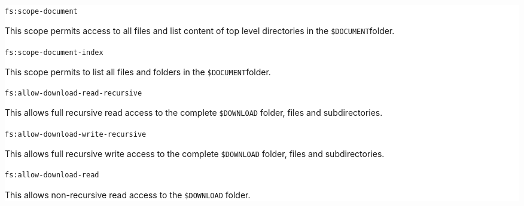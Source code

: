 `fs:scope-document`

</td>
<td>

This scope permits access to all files and list content of top level directories in the `$DOCUMENT`folder.

</td>
</tr>

<tr>
<td>

`fs:scope-document-index`

</td>
<td>

This scope permits to list all files and folders in the `$DOCUMENT`folder.

</td>
</tr>

<tr>
<td>

`fs:allow-download-read-recursive`

</td>
<td>

This allows full recursive read access to the complete `$DOWNLOAD` folder, files and subdirectories.

</td>
</tr>

<tr>
<td>

`fs:allow-download-write-recursive`

</td>
<td>

This allows full recursive write access to the complete `$DOWNLOAD` folder, files and subdirectories.

</td>
</tr>

<tr>
<td>

`fs:allow-download-read`

</td>
<td>

This allows non-recursive read access to the `$DOWNLOAD` folder.
